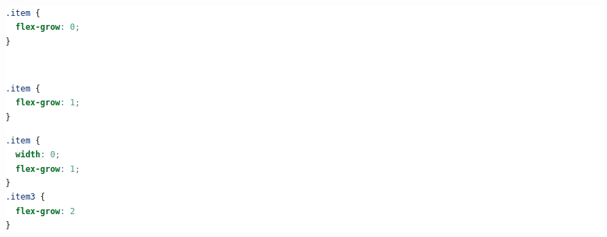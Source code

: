 <v-clicks>

```css
.item {
  flex-grow: 0;
}
```

<FlexItemBox 
  :counts="4"
/>

</v-clicks>

<br>

<v-clicks>

```css
.item {
  flex-grow: 1;
}
```

<FlexItemBox 
  :counts="4"
  :itemStyle="{flexGrow: 1}"
/>

</v-clicks>

</div>

<div m="l-8">

<v-clicks>

```css
.item {
  width: 0;
  flex-grow: 1;
}
.item3 {
  flex-grow: 2
}
```

<FlexItemBox 
  :counts="4"
  :itemStyle="{flexGrow: 1, width: 0}"
  :itemStyles="[
    {},
    {},
    {flexGrow: 2}
  ]"
/>

</v-clicks>
